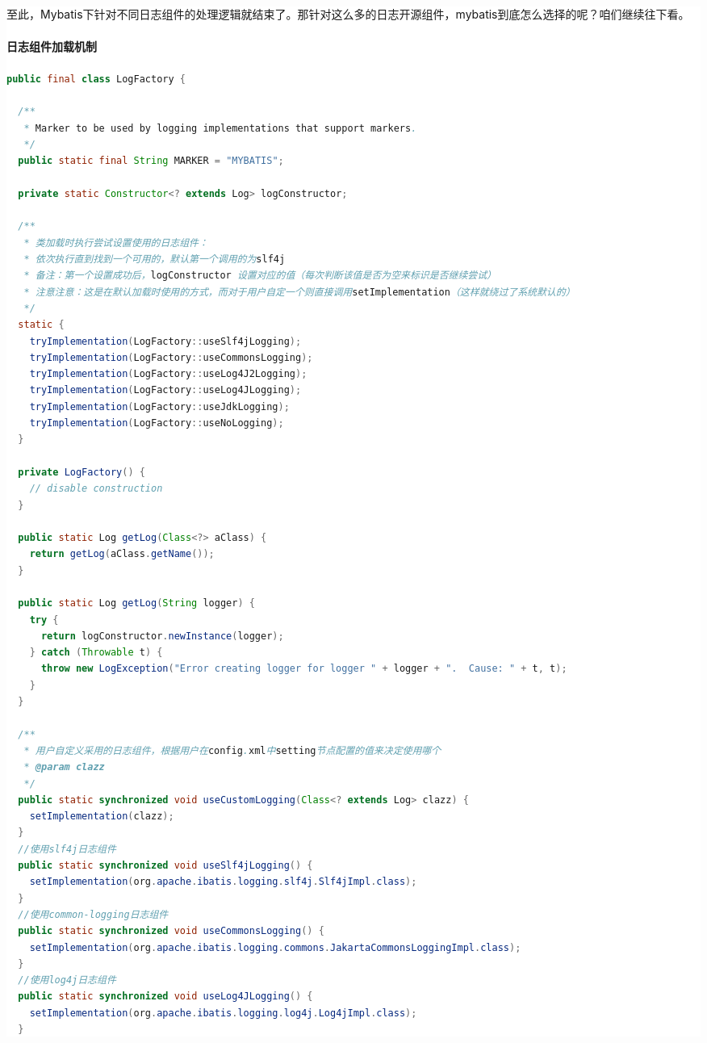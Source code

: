 至此，Mybatis下针对不同日志组件的处理逻辑就结束了。那针对这么多的日志开源组件，mybatis到底怎么选择的呢？咱们继续往下看。

#### 日志组件加载机制

```java
public final class LogFactory {

  /**
   * Marker to be used by logging implementations that support markers.
   */
  public static final String MARKER = "MYBATIS";

  private static Constructor<? extends Log> logConstructor;

  /**
   * 类加载时执行尝试设置使用的日志组件：
   * 依次执行直到找到一个可用的，默认第一个调用的为slf4j
   * 备注：第一个设置成功后，logConstructor 设置对应的值（每次判断该值是否为空来标识是否继续尝试）
   * 注意注意：这是在默认加载时使用的方式，而对于用户自定一个则直接调用setImplementation（这样就绕过了系统默认的）
   */
  static {
    tryImplementation(LogFactory::useSlf4jLogging);
    tryImplementation(LogFactory::useCommonsLogging);
    tryImplementation(LogFactory::useLog4J2Logging);
    tryImplementation(LogFactory::useLog4JLogging);
    tryImplementation(LogFactory::useJdkLogging);
    tryImplementation(LogFactory::useNoLogging);
  }

  private LogFactory() {
    // disable construction
  }

  public static Log getLog(Class<?> aClass) {
    return getLog(aClass.getName());
  }

  public static Log getLog(String logger) {
    try {
      return logConstructor.newInstance(logger);
    } catch (Throwable t) {
      throw new LogException("Error creating logger for logger " + logger + ".  Cause: " + t, t);
    }
  }

  /**
   * 用户自定义采用的日志组件，根据用户在config.xml中setting节点配置的值来决定使用哪个
   * @param clazz
   */
  public static synchronized void useCustomLogging(Class<? extends Log> clazz) {
    setImplementation(clazz);
  }
  //使用slf4j日志组件
  public static synchronized void useSlf4jLogging() {
    setImplementation(org.apache.ibatis.logging.slf4j.Slf4jImpl.class);
  }
  //使用common-logging日志组件
  public static synchronized void useCommonsLogging() {
    setImplementation(org.apache.ibatis.logging.commons.JakartaCommonsLoggingImpl.class);
  }
  //使用log4j日志组件
  public static synchronized void useLog4JLogging() {
    setImplementation(org.apache.ibatis.logging.log4j.Log4jImpl.class);
  }
```